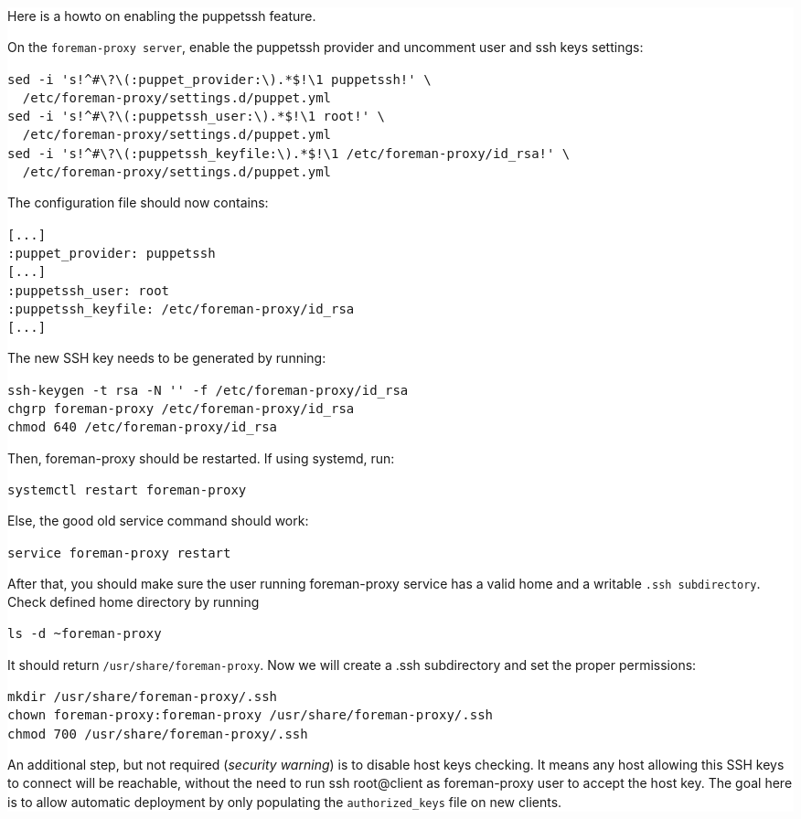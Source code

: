 Here is a howto on enabling the puppetssh feature.

On the `foreman-proxy server`, enable the puppetssh provider and uncomment user and ssh keys settings:
<pre>
sed -i 's!^#\?\(:puppet_provider:\).*$!\1 puppetssh!' \
  /etc/foreman-proxy/settings.d/puppet.yml
sed -i 's!^#\?\(:puppetssh_user:\).*$!\1 root!' \
  /etc/foreman-proxy/settings.d/puppet.yml
sed -i 's!^#\?\(:puppetssh_keyfile:\).*$!\1 /etc/foreman-proxy/id_rsa!' \
  /etc/foreman-proxy/settings.d/puppet.yml
</pre>

The configuration file should now contains:
<pre>
[...]
:puppet_provider: puppetssh
[...]
:puppetssh_user: root
:puppetssh_keyfile: /etc/foreman-proxy/id_rsa
[...]
</pre>


The new SSH key needs to be generated by running:
<pre>
ssh-keygen -t rsa -N '' -f /etc/foreman-proxy/id_rsa
chgrp foreman-proxy /etc/foreman-proxy/id_rsa
chmod 640 /etc/foreman-proxy/id_rsa
</pre>

Then, foreman-proxy should be restarted. If using systemd, run:
<pre>systemctl restart foreman-proxy</pre>
Else, the good old service command should work:
<pre>service foreman-proxy restart</pre>

After that, you should make sure the user running foreman-proxy service has a valid home and a writable `.ssh subdirectory`.
Check defined home directory by running
<pre>
ls -d ~foreman-proxy
</pre>

It should return `/usr/share/foreman-proxy`. Now we will create a .ssh subdirectory and set the proper permissions:
<pre>
mkdir /usr/share/foreman-proxy/.ssh
chown foreman-proxy:foreman-proxy /usr/share/foreman-proxy/.ssh
chmod 700 /usr/share/foreman-proxy/.ssh
</pre>

An additional step, but not required (*security warning*) is to disable host keys checking. It means any host allowing this SSH keys to connect will be reachable, without the need to run ssh root@client as foreman-proxy user to accept the host key. The goal here is to allow automatic deployment by only populating the `authorized_keys` file on new clients.

